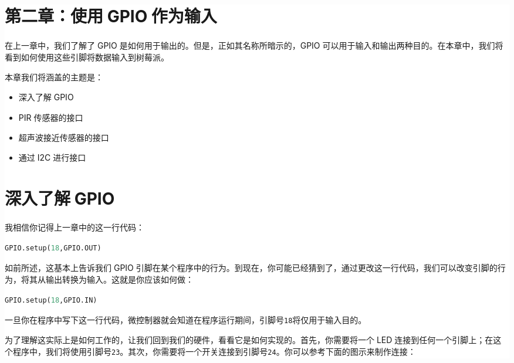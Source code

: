 # 第二章：使用 GPIO 作为输入

在上一章中，我们了解了 GPIO 是如何用于输出的。但是，正如其名称所暗示的，GPIO 可以用于输入和输出两种目的。在本章中，我们将看到如何使用这些引脚将数据输入到树莓派。

本章我们将涵盖的主题是：

+   深入了解 GPIO

+   PIR 传感器的接口

+   超声波接近传感器的接口

+   通过 I2C 进行接口

# 深入了解 GPIO

我相信你记得上一章中的这一行代码：

```py
GPIO.setup(18,GPIO.OUT)
```

如前所述，这基本上告诉我们 GPIO 引脚在某个程序中的行为。到现在，你可能已经猜到了，通过更改这一行代码，我们可以改变引脚的行为，将其从输出转换为输入。这就是你应该如何做：

```py
GPIO.setup(18,GPIO.IN)
```

一旦你在程序中写下这一行代码，微控制器就会知道在程序运行期间，引脚号`18`将仅用于输入目的。

为了理解这实际上是如何工作的，让我们回到我们的硬件，看看它是如何实现的。首先，你需要将一个 LED 连接到任何一个引脚上；在这个程序中，我们将使用引脚号`23`。其次，你需要将一个开关连接到引脚号`24`。你可以参考下面的图示来制作连接：
